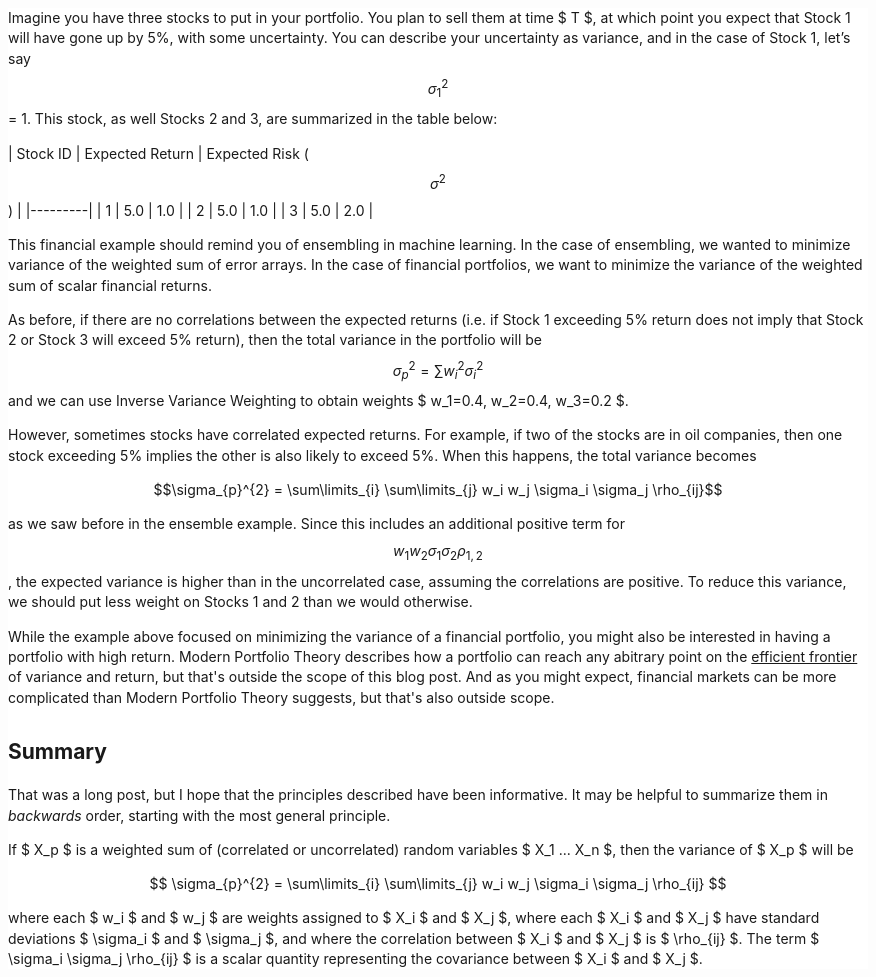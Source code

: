 Imagine you have three stocks to put in your portfolio. You plan to sell them at time $ T $, at which point you expect that Stock 1 will have gone up by 5%, with some uncertainty. You can describe your uncertainty as variance, and in the case of Stock 1, let’s say $$\sigma_1^2$$ = 1. This stock, as well Stocks 2 and 3, are summarized in the table below:

| Stock ID | Expected Return | Expected Risk ($$\sigma^2$$) |
|---------|
| 1 | 5.0 | 1.0 |
| 2 | 5.0 | 1.0 |
| 3 | 5.0 | 2.0 |


This financial example should remind you of ensembling in machine learning. In the case of ensembling, we wanted to minimize variance of the weighted sum of error arrays. In the case of financial portfolios, we want to minimize the variance of the weighted sum of scalar financial returns.

As before, if there are no correlations between the expected returns (i.e. if Stock 1 exceeding 5% return does not imply that Stock 2 or Stock 3 will exceed 5% return), then the total variance in the portfolio will be
$$\sigma_{p}^{2} = \sum{w^2_i \sigma^2_i}$$
and we can use Inverse Variance Weighting to obtain weights $ w_1=0.4, w_2=0.4, w_3=0.2 $. 

However, sometimes stocks have correlated expected returns. For example, if two of the stocks are in oil companies, then one stock exceeding 5% implies the other is also likely to exceed 5%. When this happens, the total variance becomes

$$\sigma_{p}^{2} = \sum\limits_{i} \sum\limits_{j} w_i w_j \sigma_i \sigma_j \rho_{ij}$$

as we saw before in the ensemble example. Since this includes an additional positive term for $$w_1 w_2 \sigma_1 \sigma_2 \rho_{1,2}$$, the expected variance is higher than in the uncorrelated case, assuming the correlations are positive. To reduce this variance, we should put less weight on Stocks 1 and 2 than we would otherwise.

While the example above focused on minimizing the variance of a financial portfolio, you might also be interested in having a portfolio with high return. Modern Portfolio Theory describes how a portfolio can reach any abitrary point on the [efficient frontier](https://en.wikipedia.org/wiki/Efficient_frontier) of variance and return, but that's outside the scope of this blog post. And as you might expect, financial markets can be more complicated than Modern Portfolio Theory suggests, but that's also outside scope.

## Summary

That was a long post, but I hope that the principles described have been informative. It may be helpful to summarize them in _backwards_ order, starting with the most general principle.

<div class='box'>

If $ X_p $ is a weighted sum of (correlated or uncorrelated) random variables $ X_1 ... X_n $, then the variance of $ X_p $ will be

$$ \sigma_{p}^{2} = \sum\limits_{i} \sum\limits_{j} w_i w_j \sigma_i \sigma_j \rho_{ij} $$

where each $ w_i $ and $ w_j $ are weights assigned to $ X_i $ and $ X_j $, where each $ X_i $ and $ X_j $ have standard deviations $ \sigma_i $ and $ \sigma_j $, and where the correlation between $ X_i $ and $ X_j $ is $ \rho_{ij} $. The term $ \sigma_i \sigma_j \rho_{ij} $ is a scalar quantity representing the covariance between $ X_i $ and $ X_j $.
